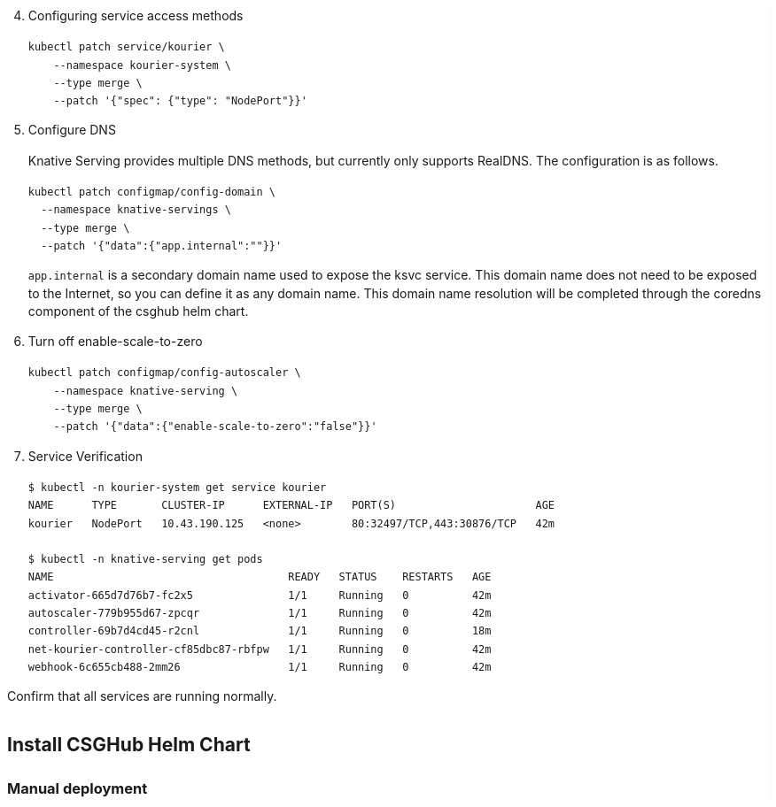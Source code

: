 4. Configuring service access methods

    ```shell
    kubectl patch service/kourier \
        --namespace kourier-system \
        --type merge \
        --patch '{"spec": {"type": "NodePort"}}'
    ```

5. <a id="configure-dns">Configure DNS</a>

   Knative Serving provides multiple DNS methods, but currently only supports RealDNS. The configuration is as follows.

    ```shell
    kubectl patch configmap/config-domain \
      --namespace knative-servings \
      --type merge \
      --patch '{"data":{"app.internal":""}}' 
    ```

    `app.internal` is a secondary domain name used to expose the ksvc service. This domain name does not need to be exposed to the Internet, so you can define it as any domain name. This domain name resolution will be completed through the coredns component of the csghub helm chart.

6. Turn off enable-scale-to-zero

    ```shell
    kubectl patch configmap/config-autoscaler \
        --namespace knative-serving \
        --type merge \
        --patch '{"data":{"enable-scale-to-zero":"false"}}'
    ```

7. <a id="kourier-svc">Service Verification</a>

    ```shell
    $ kubectl -n kourier-system get service kourier
    NAME      TYPE       CLUSTER-IP      EXTERNAL-IP   PORT(S)                      AGE
    kourier   NodePort   10.43.190.125   <none>        80:32497/TCP,443:30876/TCP   42m
        
    $ kubectl -n knative-serving get pods
    NAME                                     READY   STATUS    RESTARTS   AGE
    activator-665d7d76b7-fc2x5               1/1     Running   0          42m
    autoscaler-779b955d67-zpcqr              1/1     Running   0          42m
    controller-69b7d4cd45-r2cnl              1/1     Running   0          18m
    net-kourier-controller-cf85dbc87-rbfpw   1/1     Running   0          42m
    webhook-6c655cb488-2mm26                 1/1     Running   0          42m
    ```

Confirm that all services are running normally.

## Install CSGHub Helm Chart

### Manual deployment

